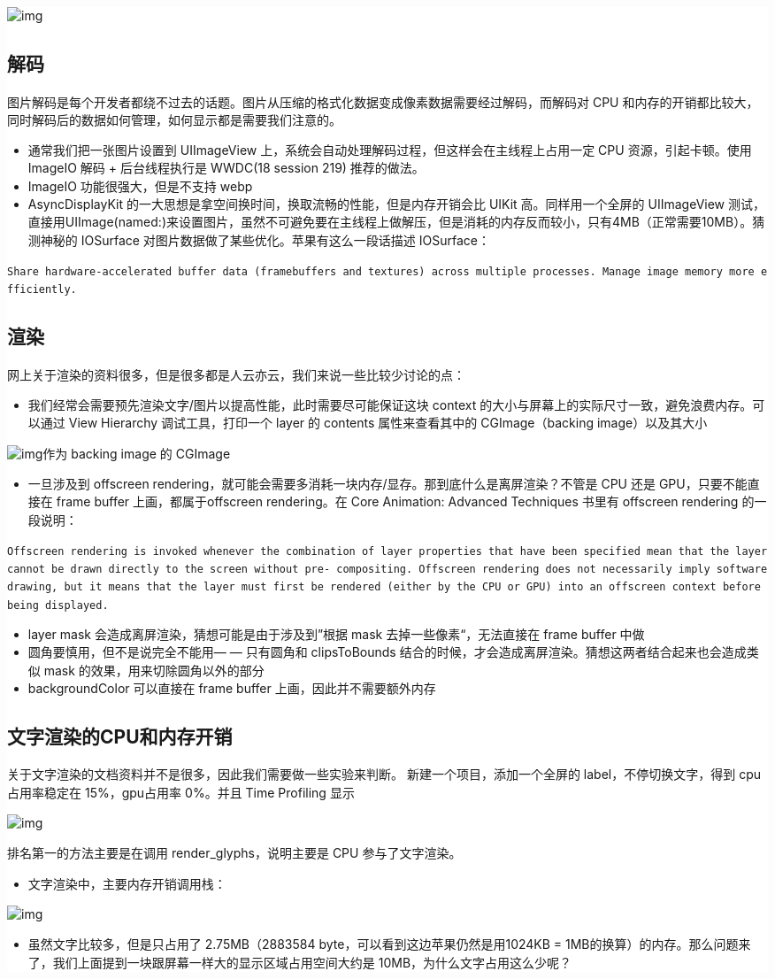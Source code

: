 ![img](https://pic2.zhimg.com/80/v2-f5ccb98a31d564e3e64ca2edf474417d_1440w.jpg)

## 解码

图片解码是每个开发者都绕不过去的话题。图片从压缩的格式化数据变成像素数据需要经过解码，而解码对 CPU 和内存的开销都比较大，同时解码后的数据如何管理，如何显示都是需要我们注意的。

- 通常我们把一张图片设置到 UIImageView 上，系统会自动处理解码过程，但这样会在主线程上占用一定 CPU 资源，引起卡顿。使用 ImageIO 解码 + 后台线程执行是 WWDC(18 session 219) 推荐的做法。
- ImageIO 功能很强大，但是不支持 webp
- AsyncDisplayKit 的一大思想是拿空间换时间，换取流畅的性能，但是内存开销会比 UIKit 高。同样用一个全屏的 UIImageView 测试，直接用UIImage(named:)来设置图片，虽然不可避免要在主线程上做解压，但是消耗的内存反而较小，只有4MB（正常需要10MB）。猜测神秘的 IOSurface 对图片数据做了某些优化。苹果有这么一段话描述 IOSurface：

```text
Share hardware-accelerated buffer data (framebuffers and textures) across multiple processes. Manage image memory more efficiently.
```

## 渲染

网上关于渲染的资料很多，但是很多都是人云亦云，我们来说一些比较少讨论的点：

- 我们经常会需要预先渲染文字/图片以提高性能，此时需要尽可能保证这块 context 的大小与屏幕上的实际尺寸一致，避免浪费内存。可以通过 View Hierarchy 调试工具，打印一个 layer 的 contents 属性来查看其中的 CGImage（backing image）以及其大小

![img](https://pic1.zhimg.com/80/v2-cfc526d792e47408dd7b164978e36790_1440w.jpg)作为 backing image 的 CGImage

- 一旦涉及到 offscreen rendering，就可能会需要多消耗一块内存/显存。那到底什么是离屏渲染？不管是 CPU 还是 GPU，只要不能直接在 frame buffer 上画，都属于offscreen rendering。在 Core Animation: Advanced Techniques 书里有 offscreen rendering 的一段说明：

```text
Offscreen rendering is invoked whenever the combination of layer properties that have been specified mean that the layer cannot be drawn directly to the screen without pre- compositing. Offscreen rendering does not necessarily imply software drawing, but it means that the layer must first be rendered (either by the CPU or GPU) into an offscreen context before being displayed.
```

- layer mask 会造成离屏渲染，猜想可能是由于涉及到”根据 mask 去掉一些像素“，无法直接在 frame buffer 中做
- 圆角要慎用，但不是说完全不能用— — 只有圆角和 clipsToBounds 结合的时候，才会造成离屏渲染。猜想这两者结合起来也会造成类似 mask 的效果，用来切除圆角以外的部分
- backgroundColor 可以直接在 frame buffer 上画，因此并不需要额外内存

## **文字渲染的CPU和内存开销**

关于文字渲染的文档资料并不是很多，因此我们需要做一些实验来判断。 新建一个项目，添加一个全屏的 label，不停切换文字，得到 cpu 占用率稳定在 15%，gpu占用率 0%。并且 Time Profiling 显示

![img](https://pic1.zhimg.com/80/v2-4d049e39166531b62c8ac46ccebcd9a0_1440w.jpg)

排名第一的方法主要是在调用 render_glyphs，说明主要是 CPU 参与了文字渲染。

- 文字渲染中，主要内存开销调用栈：

![img](https://pic2.zhimg.com/80/v2-b1fb356a1ee8136f4d9e98bacefb92f5_1440w.jpg)

- 虽然文字比较多，但是只占用了 2.75MB（2883584 byte，可以看到这边苹果仍然是用1024KB = 1MB的换算）的内存。那么问题来了，我们上面提到一块跟屏幕一样大的显示区域占用空间大约是 10MB，为什么文字占用这么少呢？
